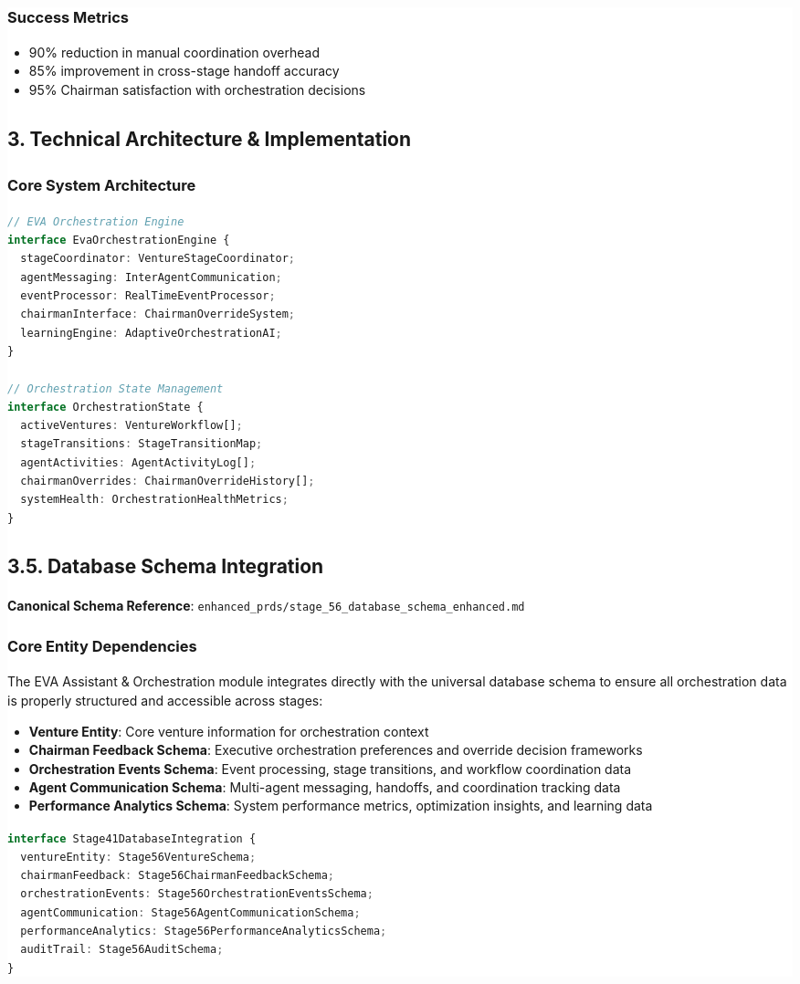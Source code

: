 ### Success Metrics
- 90% reduction in manual coordination overhead
- 85% improvement in cross-stage handoff accuracy
- 95% Chairman satisfaction with orchestration decisions

## 3. Technical Architecture & Implementation

### Core System Architecture
```typescript
// EVA Orchestration Engine
interface EvaOrchestrationEngine {
  stageCoordinator: VentureStageCoordinator;
  agentMessaging: InterAgentCommunication;
  eventProcessor: RealTimeEventProcessor;
  chairmanInterface: ChairmanOverrideSystem;
  learningEngine: AdaptiveOrchestrationAI;
}

// Orchestration State Management
interface OrchestrationState {
  activeVentures: VentureWorkflow[];
  stageTransitions: StageTransitionMap;
  agentActivities: AgentActivityLog[];
  chairmanOverrides: ChairmanOverrideHistory[];
  systemHealth: OrchestrationHealthMetrics;
}
```

## 3.5. Database Schema Integration

**Canonical Schema Reference**: `enhanced_prds/stage_56_database_schema_enhanced.md`

### Core Entity Dependencies

The EVA Assistant & Orchestration module integrates directly with the universal database schema to ensure all orchestration data is properly structured and accessible across stages:

- **Venture Entity**: Core venture information for orchestration context
- **Chairman Feedback Schema**: Executive orchestration preferences and override decision frameworks  
- **Orchestration Events Schema**: Event processing, stage transitions, and workflow coordination data
- **Agent Communication Schema**: Multi-agent messaging, handoffs, and coordination tracking data  
- **Performance Analytics Schema**: System performance metrics, optimization insights, and learning data

```typescript
interface Stage41DatabaseIntegration {
  ventureEntity: Stage56VentureSchema;
  chairmanFeedback: Stage56ChairmanFeedbackSchema;  
  orchestrationEvents: Stage56OrchestrationEventsSchema;
  agentCommunication: Stage56AgentCommunicationSchema;
  performanceAnalytics: Stage56PerformanceAnalyticsSchema;
  auditTrail: Stage56AuditSchema;
}
```
